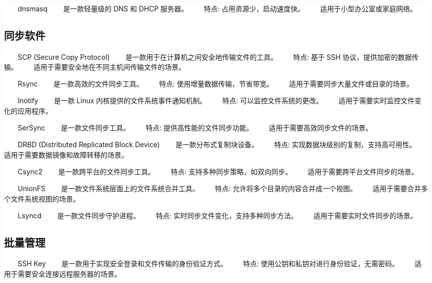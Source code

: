‌‌‌　　dnsmasq
‌‌‌　　是一款轻量级的 DNS 和 DHCP 服务器。 
‌‌‌　　特点: 占用资源少，启动速度快。 
‌‌‌　　适用于小型办公室或家庭网络。

## 同步软件

‌‌‌　　SCP (Secure Copy Protocol)
‌‌‌　　是一款用于在计算机之间安全地传输文件的工具。 
‌‌‌　　特点: 基于 SSH 协议，提供加密的数据传输。 
‌‌‌　　适用于需要安全地在不同主机间传输文件的场景。

‌‌‌　　Rsync
‌‌‌　　是一款高效的文件同步工具。 
‌‌‌　　特点: 使用增量数据传输，节省带宽。 
‌‌‌　　适用于需要同步大量文件或目录的场景。

‌‌‌　　Inotify
‌‌‌　　是一款 Linux 内核提供的文件系统事件通知机制。 
‌‌‌　　特点: 可以监控文件系统的更改。 
‌‌‌　　适用于需要实时监控文件变化的应用程序。

‌‌‌　　SerSync
‌‌‌　　是一款文件同步工具。 
‌‌‌　　特点: 提供高性能的文件同步功能。 
‌‌‌　　适用于需要高效同步文件的场景。

‌‌‌　　DRBD (Distributed Replicated Block Device)
‌‌‌　　是一款分布式复制块设备。 
‌‌‌　　特点: 实现数据块级别的复制，支持高可用性。 
‌‌‌　　适用于需要数据镜像和故障转移的场景。

‌‌‌　　Csync2
‌‌‌　　是一款跨平台的文件同步工具。 
‌‌‌　　特点: 支持多种同步策略，如双向同步。 
‌‌‌　　适用于需要跨平台文件同步的场景。

‌‌‌　　UnionFS
‌‌‌　　是一款文件系统层面上的文件系统合并工具。 
‌‌‌　　特点: 允许将多个目录的内容合并成一个视图。
‌‌‌　　适用于需要合并多个文件系统视图的场景。

‌‌‌　　Lsyncd
‌‌‌　　是一款文件同步守护进程。 
‌‌‌　　特点: 实时同步文件变化，支持多种同步方法。 
‌‌‌　　适用于需要实时文件同步的场景。

## 批量管理

‌‌‌　　SSH Key
‌‌‌　　是一款用于实现安全登录和文件传输的身份验证方式。
‌‌‌　　特点: 使用公钥和私钥对进行身份验证，无需密码。 
‌‌‌　　适用于需要安全连接远程服务器的场景。
